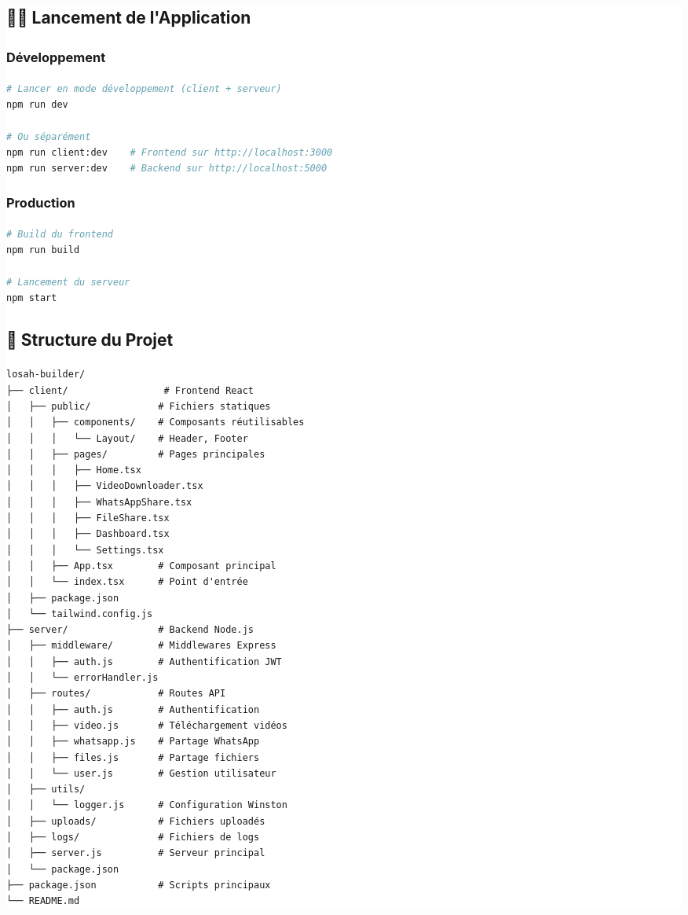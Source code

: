 ## 🏃‍♂️ Lancement de l'Application

### Développement
```bash
# Lancer en mode développement (client + serveur)
npm run dev

# Ou séparément
npm run client:dev    # Frontend sur http://localhost:3000
npm run server:dev    # Backend sur http://localhost:5000
```

### Production
```bash
# Build du frontend
npm run build

# Lancement du serveur
npm start
```

## 📂 Structure du Projet

```
losah-builder/
├── client/                 # Frontend React
│   ├── public/            # Fichiers statiques
│   │   ├── components/    # Composants réutilisables
│   │   │   └── Layout/    # Header, Footer
│   │   ├── pages/         # Pages principales
│   │   │   ├── Home.tsx
│   │   │   ├── VideoDownloader.tsx
│   │   │   ├── WhatsAppShare.tsx
│   │   │   ├── FileShare.tsx
│   │   │   ├── Dashboard.tsx
│   │   │   └── Settings.tsx
│   │   ├── App.tsx        # Composant principal
│   │   └── index.tsx      # Point d'entrée
│   ├── package.json
│   └── tailwind.config.js
├── server/                # Backend Node.js
│   ├── middleware/        # Middlewares Express
│   │   ├── auth.js        # Authentification JWT
│   │   └── errorHandler.js
│   ├── routes/            # Routes API
│   │   ├── auth.js        # Authentification
│   │   ├── video.js       # Téléchargement vidéos
│   │   ├── whatsapp.js    # Partage WhatsApp
│   │   ├── files.js       # Partage fichiers
│   │   └── user.js        # Gestion utilisateur
│   ├── utils/
│   │   └── logger.js      # Configuration Winston
│   ├── uploads/           # Fichiers uploadés
│   ├── logs/              # Fichiers de logs
│   ├── server.js          # Serveur principal
│   └── package.json
├── package.json           # Scripts principaux
└── README.md
```
